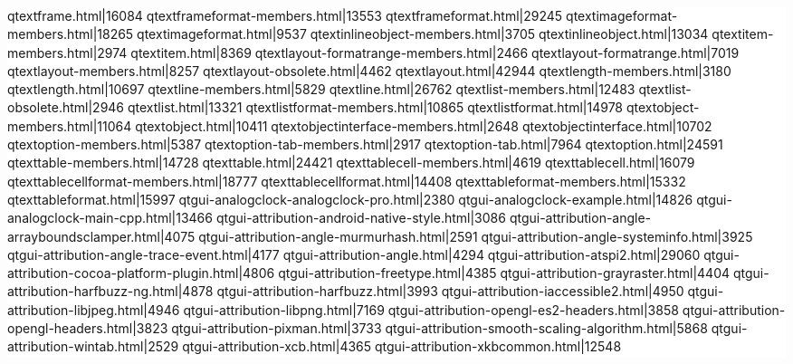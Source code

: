 qtextframe.html|16084
qtextframeformat-members.html|13553
qtextframeformat.html|29245
qtextimageformat-members.html|18265
qtextimageformat.html|9537
qtextinlineobject-members.html|3705
qtextinlineobject.html|13034
qtextitem-members.html|2974
qtextitem.html|8369
qtextlayout-formatrange-members.html|2466
qtextlayout-formatrange.html|7019
qtextlayout-members.html|8257
qtextlayout-obsolete.html|4462
qtextlayout.html|42944
qtextlength-members.html|3180
qtextlength.html|10697
qtextline-members.html|5829
qtextline.html|26762
qtextlist-members.html|12483
qtextlist-obsolete.html|2946
qtextlist.html|13321
qtextlistformat-members.html|10865
qtextlistformat.html|14978
qtextobject-members.html|11064
qtextobject.html|10411
qtextobjectinterface-members.html|2648
qtextobjectinterface.html|10702
qtextoption-members.html|5387
qtextoption-tab-members.html|2917
qtextoption-tab.html|7964
qtextoption.html|24591
qtexttable-members.html|14728
qtexttable.html|24421
qtexttablecell-members.html|4619
qtexttablecell.html|16079
qtexttablecellformat-members.html|18777
qtexttablecellformat.html|14408
qtexttableformat-members.html|15332
qtexttableformat.html|15997
qtgui-analogclock-analogclock-pro.html|2380
qtgui-analogclock-example.html|14826
qtgui-analogclock-main-cpp.html|13466
qtgui-attribution-android-native-style.html|3086
qtgui-attribution-angle-arrayboundsclamper.html|4075
qtgui-attribution-angle-murmurhash.html|2591
qtgui-attribution-angle-systeminfo.html|3925
qtgui-attribution-angle-trace-event.html|4177
qtgui-attribution-angle.html|4294
qtgui-attribution-atspi2.html|29060
qtgui-attribution-cocoa-platform-plugin.html|4806
qtgui-attribution-freetype.html|4385
qtgui-attribution-grayraster.html|4404
qtgui-attribution-harfbuzz-ng.html|4878
qtgui-attribution-harfbuzz.html|3993
qtgui-attribution-iaccessible2.html|4950
qtgui-attribution-libjpeg.html|4946
qtgui-attribution-libpng.html|7169
qtgui-attribution-opengl-es2-headers.html|3858
qtgui-attribution-opengl-headers.html|3823
qtgui-attribution-pixman.html|3733
qtgui-attribution-smooth-scaling-algorithm.html|5868
qtgui-attribution-wintab.html|2529
qtgui-attribution-xcb.html|4365
qtgui-attribution-xkbcommon.html|12548